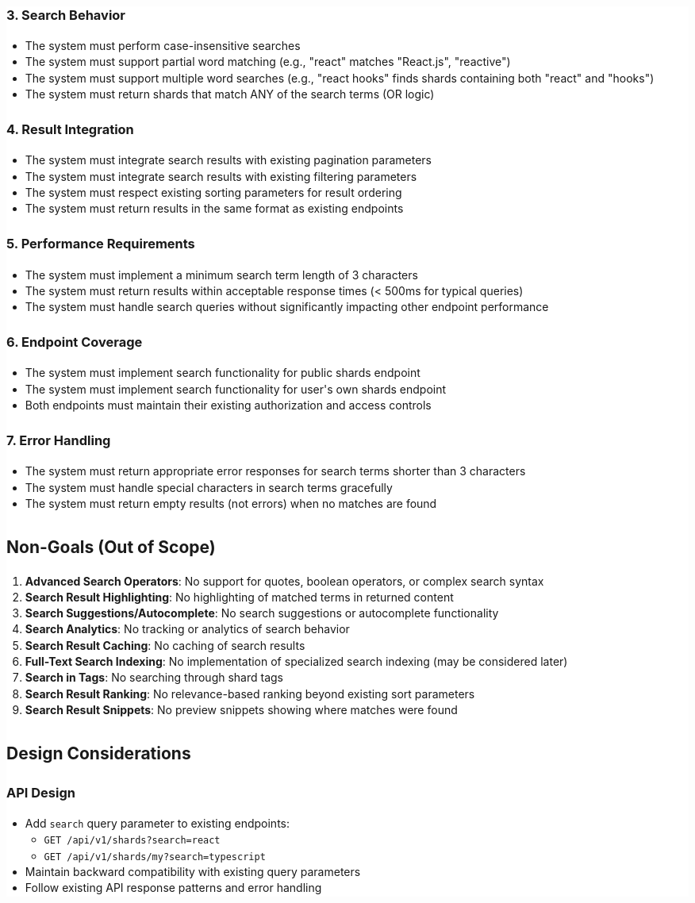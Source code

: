 ### 3. Search Behavior
- The system must perform case-insensitive searches
- The system must support partial word matching (e.g., "react" matches "React.js", "reactive")
- The system must support multiple word searches (e.g., "react hooks" finds shards containing both "react" and "hooks")
- The system must return shards that match ANY of the search terms (OR logic)

### 4. Result Integration
- The system must integrate search results with existing pagination parameters
- The system must integrate search results with existing filtering parameters
- The system must respect existing sorting parameters for result ordering
- The system must return results in the same format as existing endpoints

### 5. Performance Requirements
- The system must implement a minimum search term length of 3 characters
- The system must return results within acceptable response times (< 500ms for typical queries)
- The system must handle search queries without significantly impacting other endpoint performance

### 6. Endpoint Coverage
- The system must implement search functionality for public shards endpoint
- The system must implement search functionality for user's own shards endpoint
- Both endpoints must maintain their existing authorization and access controls

### 7. Error Handling
- The system must return appropriate error responses for search terms shorter than 3 characters
- The system must handle special characters in search terms gracefully
- The system must return empty results (not errors) when no matches are found

## Non-Goals (Out of Scope)

1. **Advanced Search Operators**: No support for quotes, boolean operators, or complex search syntax
2. **Search Result Highlighting**: No highlighting of matched terms in returned content
3. **Search Suggestions/Autocomplete**: No search suggestions or autocomplete functionality
4. **Search Analytics**: No tracking or analytics of search behavior
5. **Search Result Caching**: No caching of search results
6. **Full-Text Search Indexing**: No implementation of specialized search indexing (may be considered later)
7. **Search in Tags**: No searching through shard tags
8. **Search Result Ranking**: No relevance-based ranking beyond existing sort parameters
9. **Search Result Snippets**: No preview snippets showing where matches were found

## Design Considerations

### API Design
- Add `search` query parameter to existing endpoints:
  - `GET /api/v1/shards?search=react`
  - `GET /api/v1/shards/my?search=typescript`
- Maintain backward compatibility with existing query parameters
- Follow existing API response patterns and error handling
